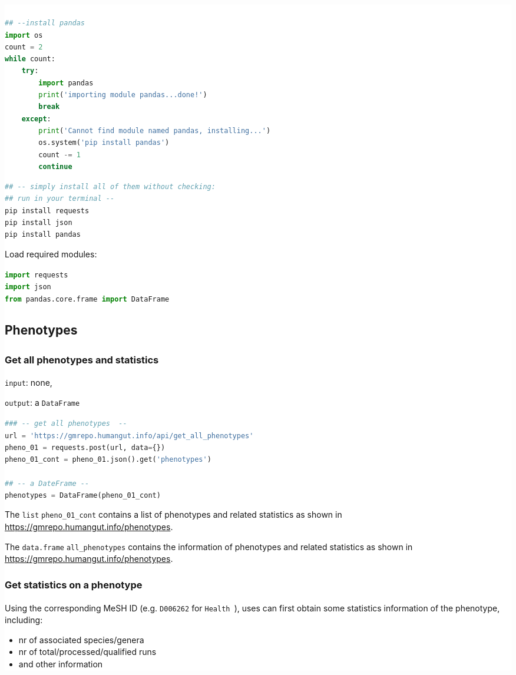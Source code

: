 ```python

## --install pandas
import os
count = 2
while count:
    try:
        import pandas
        print('importing module pandas...done!')
        break
    except:
        print('Cannot find module named pandas, installing...')
        os.system('pip install pandas')
        count -= 1
        continue

```

```bash
## -- simply install all of them without checking:
## run in your terminal --
pip install requests
pip install json
pip install pandas
```

Load required modules:
```python
import requests
import json
from pandas.core.frame import DataFrame
```

## Phenotypes
### Get all phenotypes and statistics
`input`: none,

`output`: a `DataFrame`
```python
### -- get all phenotypes  --
url = 'https://gmrepo.humangut.info/api/get_all_phenotypes'
pheno_01 = requests.post(url, data={})
pheno_01_cont = pheno_01.json().get('phenotypes')

## -- a DateFrame --
phenotypes = DataFrame(pheno_01_cont)
```
The `list` `pheno_01_cont` contains a list of phenotypes and related statistics as shown in https://gmrepo.humangut.info/phenotypes.

The `data.frame` `all_phenotypes` contains the information of phenotypes and related statistics as shown in https://gmrepo.humangut.info/phenotypes.

### Get statistics on a phenotype
Using the corresponding MeSH ID  (e.g. `D006262` for `Health `), uses can first obtain some statistics information of the phenotype, including:
* nr of associated species/genera
* nr of total/processed/qualified runs
* and other information

